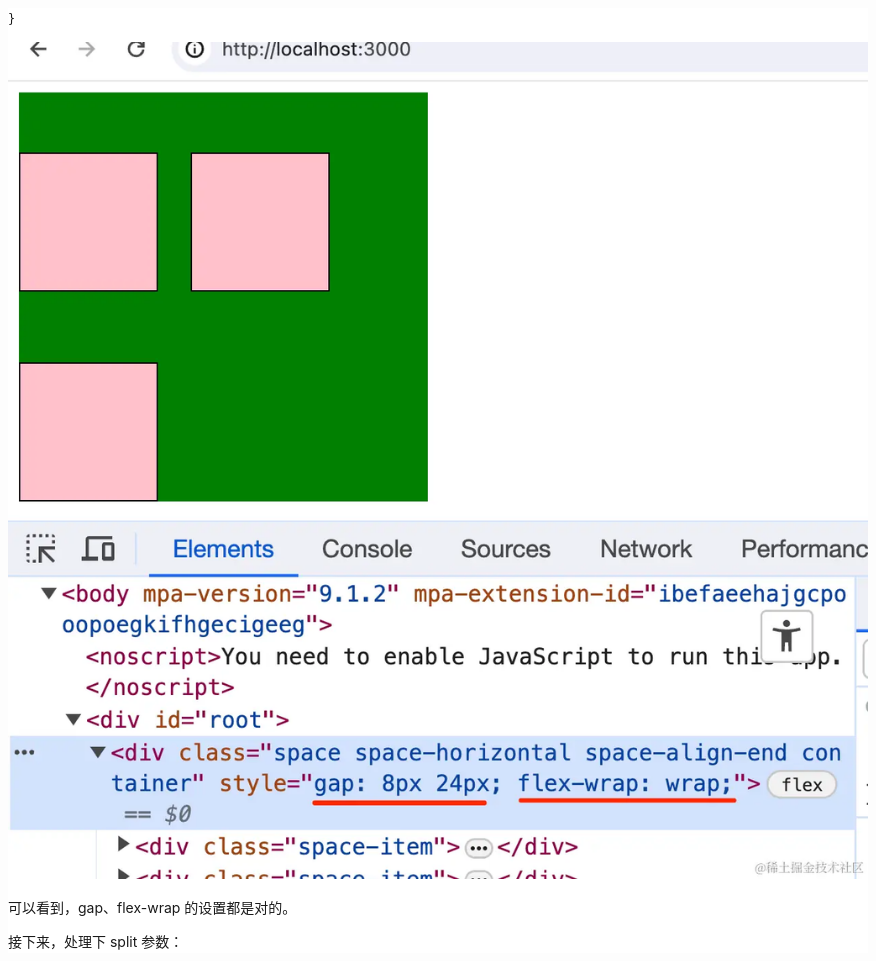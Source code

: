 ```css
}
```
![](./images/45e217095910409f1c757df04e6ef8b3.webp )

可以看到，gap、flex-wrap 的设置都是对的。

接下来，处理下 split 参数：
